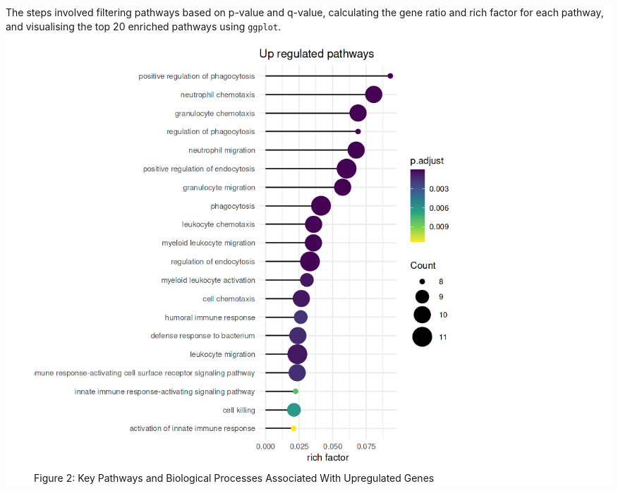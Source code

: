 The steps involved filtering pathways based on p-value and q-value, calculating the gene ratio and rich factor for each pathway, and visualising the top 20 enriched pathways using `ggplot`. 


<figure>  
  <img src="figures/fig3.png" alt="Figure 3:  Key Pathways and Biological Processes Associated With Upregulated Genes" width="600">  
  <figcaption>Figure 2:  Key Pathways and Biological Processes Associated With Upregulated Genes</figcaption> 
</figure>
